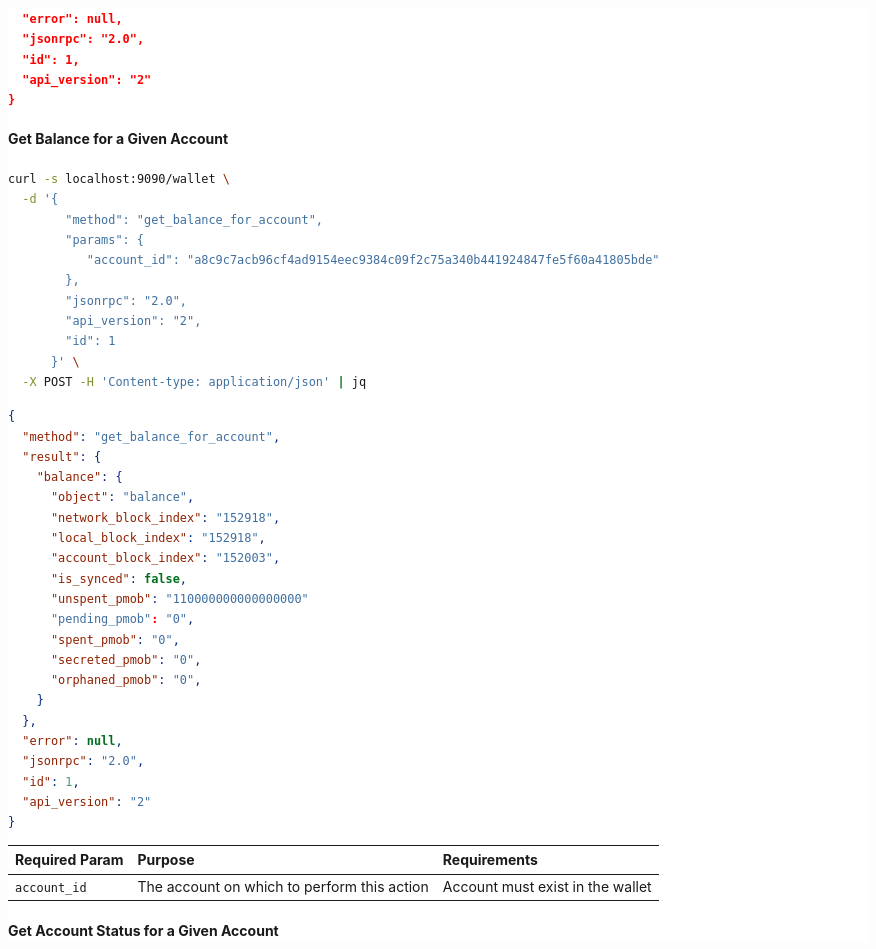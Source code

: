 ```json
  "error": null,
  "jsonrpc": "2.0",
  "id": 1,
  "api_version": "2"
}
```

#### Get Balance for a Given Account

```sh
curl -s localhost:9090/wallet \
  -d '{
        "method": "get_balance_for_account",
        "params": {
           "account_id": "a8c9c7acb96cf4ad9154eec9384c09f2c75a340b441924847fe5f60a41805bde"
        },
        "jsonrpc": "2.0",
        "api_version": "2",
        "id": 1
      }' \
  -X POST -H 'Content-type: application/json' | jq
```

```json
{
  "method": "get_balance_for_account",
  "result": {
    "balance": {
      "object": "balance",
      "network_block_index": "152918",
      "local_block_index": "152918",
      "account_block_index": "152003",
      "is_synced": false,
      "unspent_pmob": "110000000000000000"
      "pending_pmob": "0",
      "spent_pmob": "0",
      "secreted_pmob": "0",
      "orphaned_pmob": "0",
    }
  },
  "error": null,
  "jsonrpc": "2.0",
  "id": 1,
  "api_version": "2"
}
```

| Required Param | Purpose                  | Requirements              |
| :------------- | :----------------------- | :------------------------ |
| `account_id`   | The account on which to perform this action  | Account must exist in the wallet  |

#### Get Account Status for a Given Account
